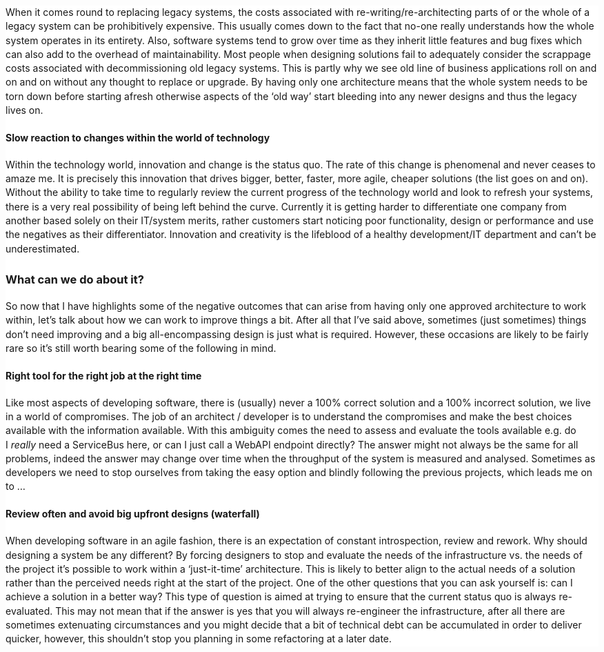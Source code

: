 When it comes round to replacing legacy systems, the costs associated with re-writing/re-architecting parts of or the whole of a legacy system can be prohibitively expensive. This usually comes down to the fact that no-one really understands how the whole system operates in its entirety. Also, software systems tend to grow over time as they inherit little features and bug fixes which can also add to the overhead of maintainability. Most people when designing solutions fail to adequately consider the scrappage costs associated with decommissioning old legacy systems. This is partly why we see old line of business applications roll on and on and on without any thought to replace or upgrade. By having only one architecture means that the whole system needs to be torn down before starting afresh otherwise aspects of the ‘old way’ start bleeding into any newer designs and thus the legacy lives on.

#### Slow reaction to changes within the world of technology

Within the technology world, innovation and change is the status quo. The rate of this change is phenomenal and never ceases to amaze me. It is precisely this innovation that drives bigger, better, faster, more agile, cheaper solutions (the list goes on and on). Without the ability to take time to regularly review the current progress of the technology world and look to refresh your systems, there is a very real possibility of being left behind the curve. Currently it is getting harder to differentiate one company from another based solely on their IT/system merits, rather customers start noticing poor functionality, design or performance and use the negatives as their differentiator. Innovation and creativity is the lifeblood of a healthy development/IT department and can’t be underestimated.

### What can we do about it?

So now that I have highlights some of the negative outcomes that can arise from having only one approved architecture to work within, let’s talk about how we can work to improve things a bit. After all that I’ve said above, sometimes (just sometimes) things don’t need improving and a big all-encompassing design is just what is required. However, these occasions are likely to be fairly rare so it’s still worth bearing some of the following in mind.

#### Right tool for the right job at the right time

Like most aspects of developing software, there is (usually) never a 100% correct solution and a 100% incorrect solution, we live in a world of compromises. The job of an architect / developer is to understand the compromises and make the best choices available with the information available. With this ambiguity comes the need to assess and evaluate the tools available e.g. do I _really_ need a ServiceBus here, or can I just call a WebAPI endpoint directly? The answer might not always be the same for all problems, indeed the answer may change over time when the throughput of the system is measured and analysed. Sometimes as developers we need to stop ourselves from taking the easy option and blindly following the previous projects, which leads me on to …

#### Review often and avoid big upfront designs (waterfall)

When developing software in an agile fashion, there is an expectation of constant introspection, review and rework. Why should designing a system be any different? By forcing designers to stop and evaluate the needs of the infrastructure vs. the needs of the project it&#8217;s possible to work within a &#8216;just-it-time&#8217; architecture. This is likely to better align to the actual needs of a solution rather than the perceived needs right at the start of the project. One of the other questions that you can ask yourself is: can I achieve a solution in a better way? This type of question is aimed at trying to ensure that the current status quo is always re-evaluated. This may not mean that if the answer is yes that you will always re-engineer the infrastructure, after all there are sometimes extenuating circumstances and you might decide that a bit of technical debt can be accumulated in order to deliver quicker, however, this shouldn&#8217;t stop you planning in some refactoring at a later date.
